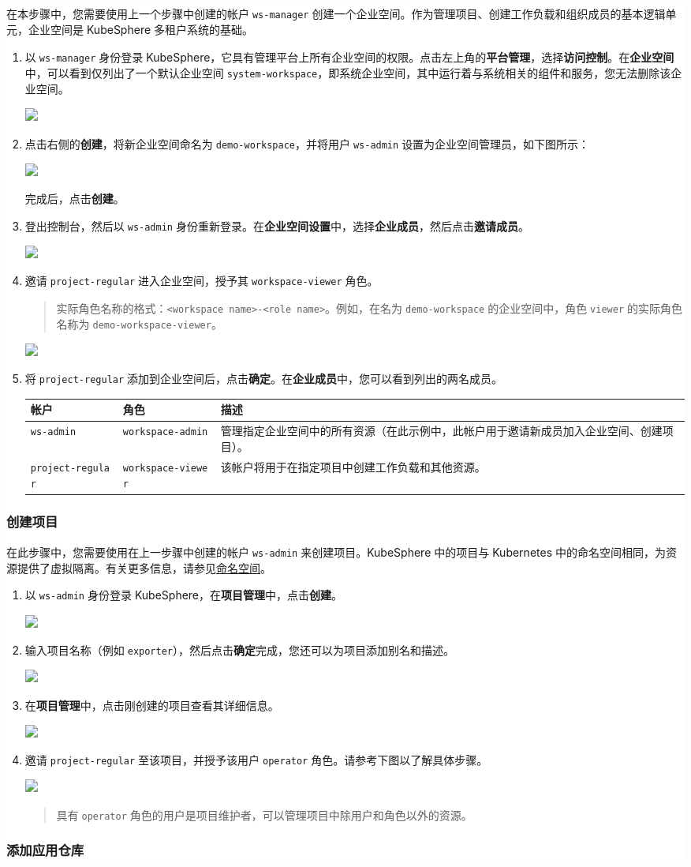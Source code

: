 在本步骤中，您需要使用上一个步骤中创建的帐户 `ws-manager` 创建一个企业空间。作为管理项目、创建工作负载和组织成员的基本逻辑单元，企业空间是 KubeSphere 多租户系统的基础。

1. 以 `ws-manager` 身份登录 KubeSphere，它具有管理平台上所有企业空间的权限。点击左上角的**平台管理**，选择**访问控制**。在**企业空间**中，可以看到仅列出了一个默认企业空间 `system-workspace`，即系统企业空间，其中运行着与系统相关的组件和服务，您无法删除该企业空间。

   ![](https://pek3b.qingstor.com/kubesphere-community/images/20210602124954.png)

2. 点击右侧的**创建**，将新企业空间命名为 `demo-workspace`，并将用户 `ws-admin` 设置为企业空间管理员，如下图所示：

   ![](https://pek3b.qingstor.com/kubesphere-community/images/20210602125154.png)

   完成后，点击**创建**。
   
3. 登出控制台，然后以 `ws-admin` 身份重新登录。在**企业空间设置**中，选择**企业成员**，然后点击**邀请成员**。

   ![](https://pek3b.qingstor.com/kubesphere-community/images/20210602130213.png)

4. 邀请 `project-regular` 进入企业空间，授予其 `workspace-viewer` 角色。

   > 实际角色名称的格式：`<workspace name>-<role name>`。例如，在名为 `demo-workspace` 的企业空间中，角色 `viewer` 的实际角色名称为 `demo-workspace-viewer`。

   ![](https://pek3b.qingstor.com/kubesphere-community/images/20210602130602.png)

5. 将 `project-regular` 添加到企业空间后，点击**确定**。在**企业成员**中，您可以看到列出的两名成员。

   | 帐户              | 角色               | 描述                                                         |
   | ----------------- | ------------------ | ------------------------------------------------------------ |
   | `ws-admin`        | `workspace-admin`  | 管理指定企业空间中的所有资源（在此示例中，此帐户用于邀请新成员加入企业空间、创建项目）。 |
   | `project-regular` | `workspace-viewer` | 该帐户将用于在指定项目中创建工作负载和其他资源。             |

### 创建项目

在此步骤中，您需要使用在上一步骤中创建的帐户 `ws-admin` 来创建项目。KubeSphere 中的项目与 Kubernetes 中的命名空间相同，为资源提供了虚拟隔离。有关更多信息，请参见[命名空间](https://kubernetes.io/zh/docs/concepts/overview/working-with-objects/namespaces/)。

1. 以 `ws-admin` 身份登录 KubeSphere，在**项目管理**中，点击**创建**。

   ![](https://pek3b.qingstor.com/kubesphere-community/images/20210602133054.png)

2. 输入项目名称（例如 `exporter`），然后点击**确定**完成，您还可以为项目添加别名和描述。

   ![](https://pek3b.qingstor.com/kubesphere-community/images/20210625224726.png)

3. 在**项目管理**中，点击刚创建的项目查看其详细信息。

   ![](https://pek3b.qingstor.com/kubesphere-community/images/20210625225425.png)

4. 邀请 `project-regular` 至该项目，并授予该用户 `operator` 角色。请参考下图以了解具体步骤。

   ![](https://pek3b.qingstor.com/kubesphere-community/images/20210625225331.png)

   > 具有 `operator` 角色的用户是项目维护者，可以管理项目中除用户和角色以外的资源。

### 添加应用仓库
